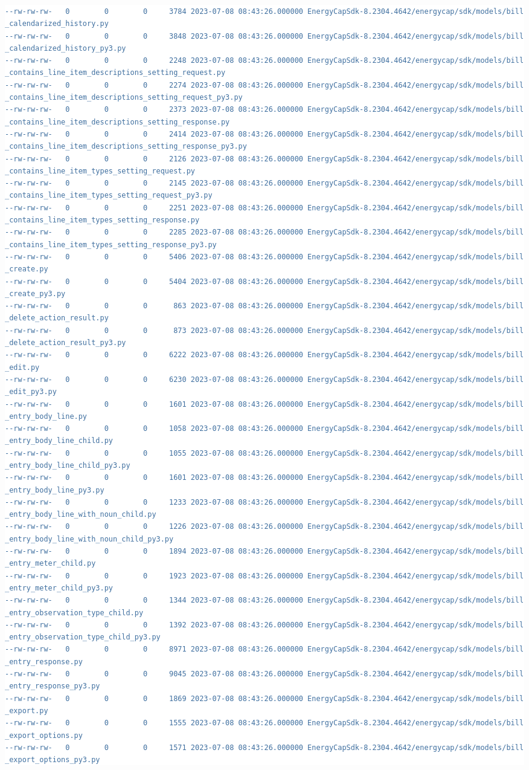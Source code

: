 ```diff
--rw-rw-rw-   0        0        0     3784 2023-07-08 08:43:26.000000 EnergyCapSdk-8.2304.4642/energycap/sdk/models/bill_calendarized_history.py
--rw-rw-rw-   0        0        0     3848 2023-07-08 08:43:26.000000 EnergyCapSdk-8.2304.4642/energycap/sdk/models/bill_calendarized_history_py3.py
--rw-rw-rw-   0        0        0     2248 2023-07-08 08:43:26.000000 EnergyCapSdk-8.2304.4642/energycap/sdk/models/bill_contains_line_item_descriptions_setting_request.py
--rw-rw-rw-   0        0        0     2274 2023-07-08 08:43:26.000000 EnergyCapSdk-8.2304.4642/energycap/sdk/models/bill_contains_line_item_descriptions_setting_request_py3.py
--rw-rw-rw-   0        0        0     2373 2023-07-08 08:43:26.000000 EnergyCapSdk-8.2304.4642/energycap/sdk/models/bill_contains_line_item_descriptions_setting_response.py
--rw-rw-rw-   0        0        0     2414 2023-07-08 08:43:26.000000 EnergyCapSdk-8.2304.4642/energycap/sdk/models/bill_contains_line_item_descriptions_setting_response_py3.py
--rw-rw-rw-   0        0        0     2126 2023-07-08 08:43:26.000000 EnergyCapSdk-8.2304.4642/energycap/sdk/models/bill_contains_line_item_types_setting_request.py
--rw-rw-rw-   0        0        0     2145 2023-07-08 08:43:26.000000 EnergyCapSdk-8.2304.4642/energycap/sdk/models/bill_contains_line_item_types_setting_request_py3.py
--rw-rw-rw-   0        0        0     2251 2023-07-08 08:43:26.000000 EnergyCapSdk-8.2304.4642/energycap/sdk/models/bill_contains_line_item_types_setting_response.py
--rw-rw-rw-   0        0        0     2285 2023-07-08 08:43:26.000000 EnergyCapSdk-8.2304.4642/energycap/sdk/models/bill_contains_line_item_types_setting_response_py3.py
--rw-rw-rw-   0        0        0     5406 2023-07-08 08:43:26.000000 EnergyCapSdk-8.2304.4642/energycap/sdk/models/bill_create.py
--rw-rw-rw-   0        0        0     5404 2023-07-08 08:43:26.000000 EnergyCapSdk-8.2304.4642/energycap/sdk/models/bill_create_py3.py
--rw-rw-rw-   0        0        0      863 2023-07-08 08:43:26.000000 EnergyCapSdk-8.2304.4642/energycap/sdk/models/bill_delete_action_result.py
--rw-rw-rw-   0        0        0      873 2023-07-08 08:43:26.000000 EnergyCapSdk-8.2304.4642/energycap/sdk/models/bill_delete_action_result_py3.py
--rw-rw-rw-   0        0        0     6222 2023-07-08 08:43:26.000000 EnergyCapSdk-8.2304.4642/energycap/sdk/models/bill_edit.py
--rw-rw-rw-   0        0        0     6230 2023-07-08 08:43:26.000000 EnergyCapSdk-8.2304.4642/energycap/sdk/models/bill_edit_py3.py
--rw-rw-rw-   0        0        0     1601 2023-07-08 08:43:26.000000 EnergyCapSdk-8.2304.4642/energycap/sdk/models/bill_entry_body_line.py
--rw-rw-rw-   0        0        0     1058 2023-07-08 08:43:26.000000 EnergyCapSdk-8.2304.4642/energycap/sdk/models/bill_entry_body_line_child.py
--rw-rw-rw-   0        0        0     1055 2023-07-08 08:43:26.000000 EnergyCapSdk-8.2304.4642/energycap/sdk/models/bill_entry_body_line_child_py3.py
--rw-rw-rw-   0        0        0     1601 2023-07-08 08:43:26.000000 EnergyCapSdk-8.2304.4642/energycap/sdk/models/bill_entry_body_line_py3.py
--rw-rw-rw-   0        0        0     1233 2023-07-08 08:43:26.000000 EnergyCapSdk-8.2304.4642/energycap/sdk/models/bill_entry_body_line_with_noun_child.py
--rw-rw-rw-   0        0        0     1226 2023-07-08 08:43:26.000000 EnergyCapSdk-8.2304.4642/energycap/sdk/models/bill_entry_body_line_with_noun_child_py3.py
--rw-rw-rw-   0        0        0     1894 2023-07-08 08:43:26.000000 EnergyCapSdk-8.2304.4642/energycap/sdk/models/bill_entry_meter_child.py
--rw-rw-rw-   0        0        0     1923 2023-07-08 08:43:26.000000 EnergyCapSdk-8.2304.4642/energycap/sdk/models/bill_entry_meter_child_py3.py
--rw-rw-rw-   0        0        0     1344 2023-07-08 08:43:26.000000 EnergyCapSdk-8.2304.4642/energycap/sdk/models/bill_entry_observation_type_child.py
--rw-rw-rw-   0        0        0     1392 2023-07-08 08:43:26.000000 EnergyCapSdk-8.2304.4642/energycap/sdk/models/bill_entry_observation_type_child_py3.py
--rw-rw-rw-   0        0        0     8971 2023-07-08 08:43:26.000000 EnergyCapSdk-8.2304.4642/energycap/sdk/models/bill_entry_response.py
--rw-rw-rw-   0        0        0     9045 2023-07-08 08:43:26.000000 EnergyCapSdk-8.2304.4642/energycap/sdk/models/bill_entry_response_py3.py
--rw-rw-rw-   0        0        0     1869 2023-07-08 08:43:26.000000 EnergyCapSdk-8.2304.4642/energycap/sdk/models/bill_export.py
--rw-rw-rw-   0        0        0     1555 2023-07-08 08:43:26.000000 EnergyCapSdk-8.2304.4642/energycap/sdk/models/bill_export_options.py
--rw-rw-rw-   0        0        0     1571 2023-07-08 08:43:26.000000 EnergyCapSdk-8.2304.4642/energycap/sdk/models/bill_export_options_py3.py
```